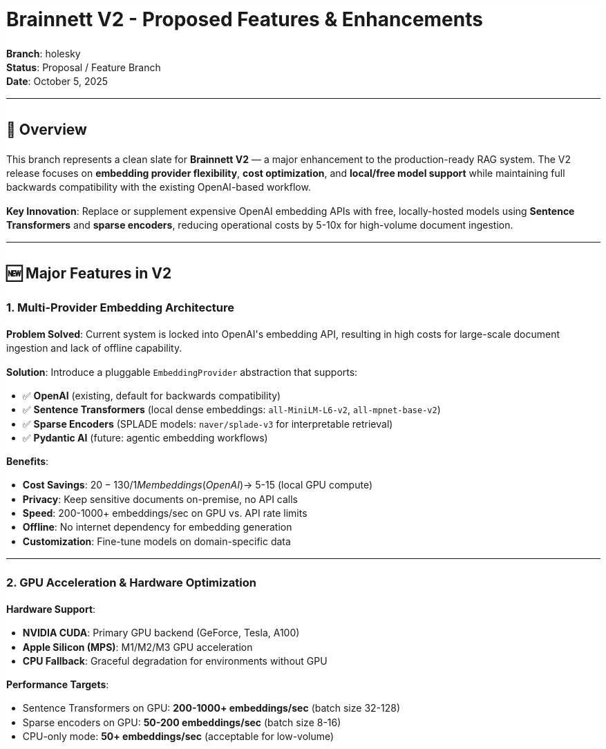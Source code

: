 # Brainnett V2 - Proposed Features & Enhancements

**Branch**: holesky  
**Status**: Proposal / Feature Branch  
**Date**: October 5, 2025

---

## 🎯 Overview

This branch represents a clean slate for **Brainnett V2** — a major enhancement to the production-ready RAG system. The V2 release focuses on **embedding provider flexibility**, **cost optimization**, and **local/free model support** while maintaining full backwards compatibility with the existing OpenAI-based workflow.

**Key Innovation**: Replace or supplement expensive OpenAI embedding APIs with free, locally-hosted models using **Sentence Transformers** and **sparse encoders**, reducing operational costs by 5-10x for high-volume document ingestion.

---

## 🆕 Major Features in V2

### 1. **Multi-Provider Embedding Architecture**

**Problem Solved**: Current system is locked into OpenAI's embedding API, resulting in high costs for large-scale document ingestion and lack of offline capability.

**Solution**: Introduce a pluggable `EmbeddingProvider` abstraction that supports:
- ✅ **OpenAI** (existing, default for backwards compatibility)
- ✅ **Sentence Transformers** (local dense embeddings: `all-MiniLM-L6-v2`, `all-mpnet-base-v2`)
- ✅ **Sparse Encoders** (SPLADE models: `naver/splade-v3` for interpretable retrieval)
- ✅ **Pydantic AI** (future: agentic embedding workflows)

**Benefits**:
- **Cost Savings**: $20-130/1M embeddings (OpenAI) → ~$5-15 (local GPU compute)
- **Privacy**: Keep sensitive documents on-premise, no API calls
- **Speed**: 200-1000+ embeddings/sec on GPU vs. API rate limits
- **Offline**: No internet dependency for embedding generation
- **Customization**: Fine-tune models on domain-specific data

---

### 2. **GPU Acceleration & Hardware Optimization**

**Hardware Support**:
- **NVIDIA CUDA**: Primary GPU backend (GeForce, Tesla, A100)
- **Apple Silicon (MPS)**: M1/M2/M3 GPU acceleration
- **CPU Fallback**: Graceful degradation for environments without GPU

**Performance Targets**:
- Sentence Transformers on GPU: **200-1000+ embeddings/sec** (batch size 32-128)
- Sparse encoders on GPU: **50-200 embeddings/sec** (batch size 8-16)
- CPU-only mode: **50+ embeddings/sec** (acceptable for low-volume)
